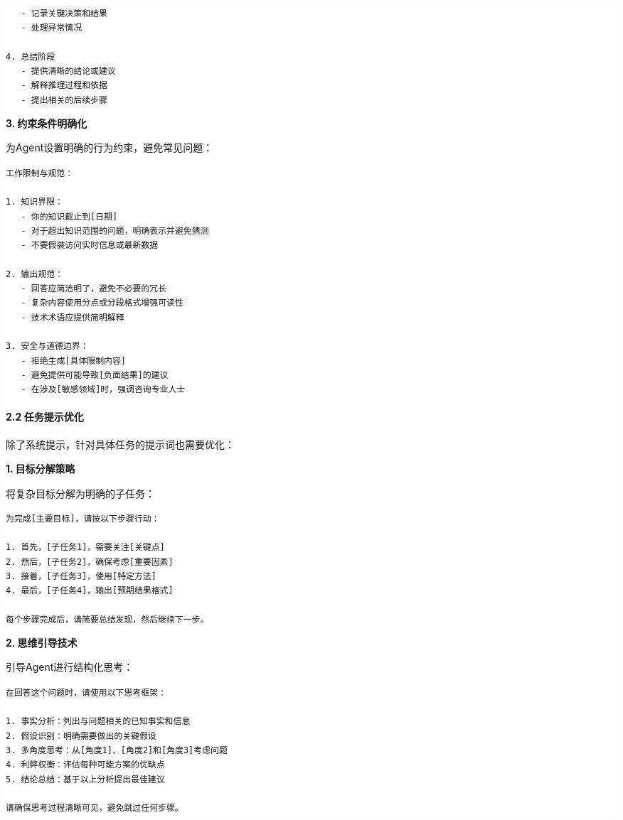 ```
   - 记录关键决策和结果
   - 处理异常情况

4. 总结阶段
   - 提供清晰的结论或建议
   - 解释推理过程和依据
   - 提出相关的后续步骤
```

**3. 约束条件明确化**

为Agent设置明确的行为约束，避免常见问题：

```
工作限制与规范：

1. 知识界限：
   - 你的知识截止到[日期]
   - 对于超出知识范围的问题，明确表示并避免猜测
   - 不要假装访问实时信息或最新数据

2. 输出规范：
   - 回答应简洁明了，避免不必要的冗长
   - 复杂内容使用分点或分段格式增强可读性
   - 技术术语应提供简明解释

3. 安全与道德边界：
   - 拒绝生成[具体限制内容]
   - 避免提供可能导致[负面结果]的建议
   - 在涉及[敏感领域]时，强调咨询专业人士
```

#### 2.2 任务提示优化

除了系统提示，针对具体任务的提示词也需要优化：

**1. 目标分解策略**

将复杂目标分解为明确的子任务：

```
为完成[主要目标]，请按以下步骤行动：

1. 首先，[子任务1]，需要关注[关键点]
2. 然后，[子任务2]，确保考虑[重要因素]
3. 接着，[子任务3]，使用[特定方法]
4. 最后，[子任务4]，输出[预期结果格式]

每个步骤完成后，请简要总结发现，然后继续下一步。
```

**2. 思维引导技术**

引导Agent进行结构化思考：

```
在回答这个问题时，请使用以下思考框架：

1. 事实分析：列出与问题相关的已知事实和信息
2. 假设识别：明确需要做出的关键假设
3. 多角度思考：从[角度1]、[角度2]和[角度3]考虑问题
4. 利弊权衡：评估每种可能方案的优缺点
5. 结论总结：基于以上分析提出最佳建议

请确保思考过程清晰可见，避免跳过任何步骤。
```
